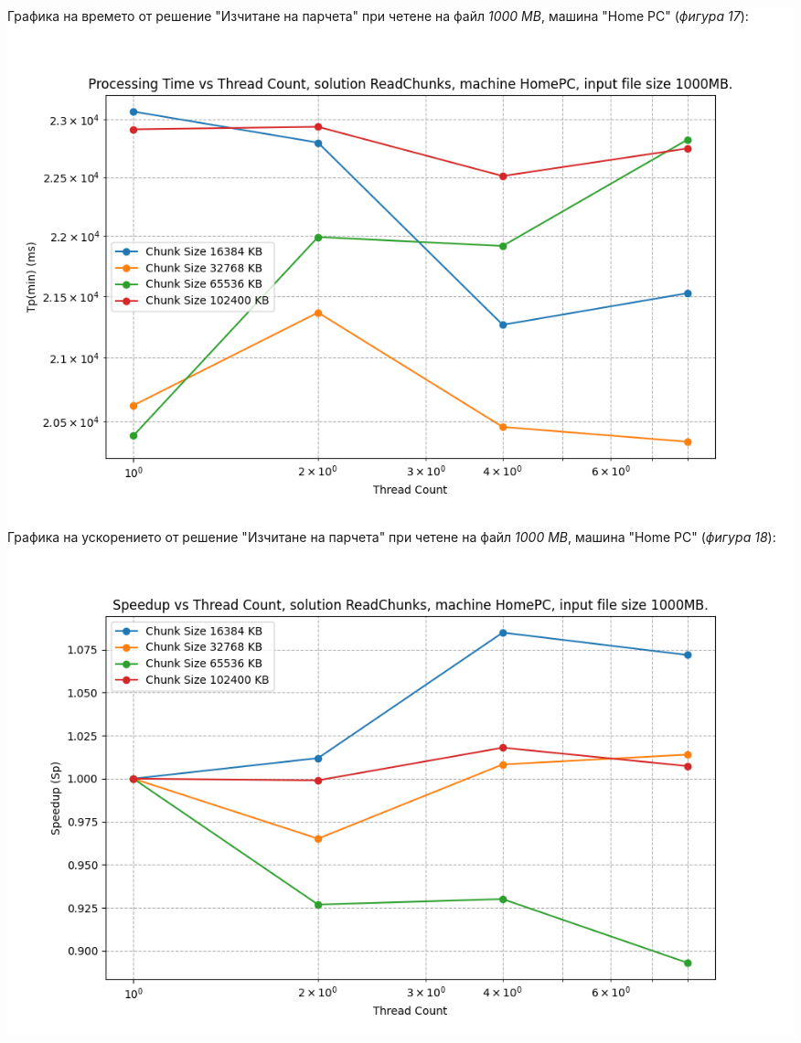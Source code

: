 
Графика на времето от решение "Изчитане на парчета" при четене на файл *1000 MB*, машина "Home PC" (_фигура 17_):

![фигура 17](./img/ReadChunks_1000_HomePC_times.png)

Графика на ускорението от решение "Изчитане на парчета" при четене на файл *1000 MB*, машина "Home PC" (_фигура 18_):

![фигура 18](./img/ReadChunks_1000_HomePC_sp.png)
